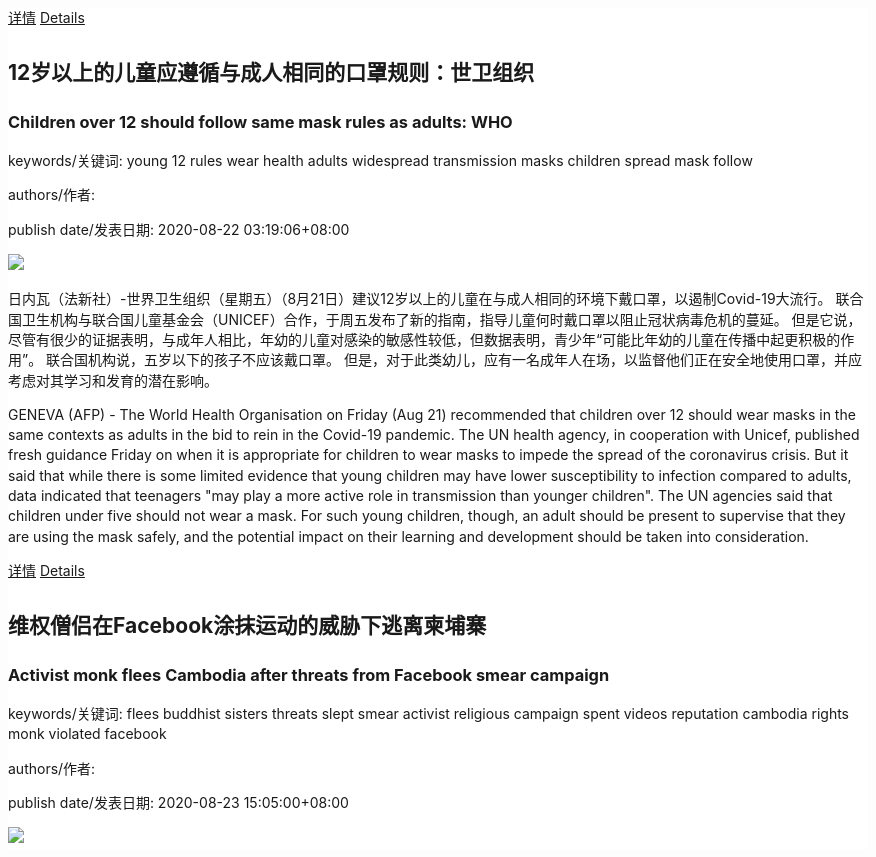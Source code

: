 [详情](London%27s%20Tower%20Bridge%20gets%20stuck%20after%20it%20was%20raised%20to%20let%20a%20ship%20through_zh.md) [Details](London%27s%20Tower%20Bridge%20gets%20stuck%20after%20it%20was%20raised%20to%20let%20a%20ship%20through.md)


## 12岁以上的儿童应遵循与成人相同的口罩规则：世卫组织

### Children over 12 should follow same mask rules as adults: WHO

keywords/关键词: young 12 rules wear health adults widespread transmission masks children spread mask follow

authors/作者: 

publish date/发表日期: 2020-08-22 03:19:06+08:00

![](https://www.straitstimes.com/sites/default/files/styles/x_large/public/articles/2020/08/22/2020-08-18t090436z_1900886448_rc29gi92pmue_rtrmadp_3_health-coronavirus-philippines.jpg?itok=cSwO2pNx)

日内瓦（法新社）-世界卫生组织（星期五）（8月21日）建议12岁以上的儿童在与成人相同的环境下戴口罩，以遏制Covid-19大流行。
联合国卫生机构与联合国儿童基金会（UNICEF）合作，于周五发布了新的指南，指导儿童何时戴口罩以阻止冠状病毒危机的蔓延。
但是它说，尽管有很少的证据表明，与成年人相比，年幼的儿童对感染的敏感性较低，但数据表明，青少年“可能比年幼的儿童在传播中起更积极的作用”。
联合国机构说，五岁以下的孩子不应该戴口罩。
但是，对于此类幼儿，应有一名成年人在场，以监督他们正在安全地使用口罩，并应考虑对其学习和发育的潜在影响。

GENEVA (AFP) - The World Health Organisation on Friday (Aug 21) recommended that children over 12 should wear masks in the same contexts as adults in the bid to rein in the Covid-19 pandemic.
The UN health agency, in cooperation with Unicef, published fresh guidance Friday on when it is appropriate for children to wear masks to impede the spread of the coronavirus crisis.
But it said that while there is some limited evidence that young children may have lower susceptibility to infection compared to adults, data indicated that teenagers "may play a more active role in transmission than younger children".
The UN agencies said that children under five should not wear a mask.
For such young children, though, an adult should be present to supervise that they are using the mask safely, and the potential impact on their learning and development should be taken into consideration.

[详情](Children%20over%2012%20should%20follow%20same%20mask%20rules%20as%20adults%3A%20WHO_zh.md) [Details](Children%20over%2012%20should%20follow%20same%20mask%20rules%20as%20adults%3A%20WHO.md)


## 维权僧侣在Facebook涂抹运动的威胁下逃离柬埔寨

### Activist monk flees Cambodia after threats from Facebook smear campaign

keywords/关键词: flees buddhist sisters threats slept smear activist religious campaign spent videos reputation cambodia rights monk violated facebook

authors/作者: 

publish date/发表日期: 2020-08-23 15:05:00+08:00

![](https://www.straitstimes.com/sites/default/files/styles/x_large/public/articles/2020/08/23/nmmonk2308.jpg?itok=VAE-qsAY)
